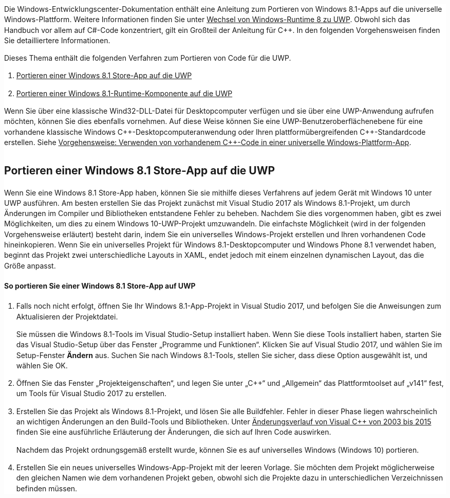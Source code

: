  Die Windows-Entwicklungscenter-Dokumentation enthält eine Anleitung zum Portieren von Windows 8.1-Apps auf die universelle Windows-Plattform. Weitere Informationen finden Sie unter [Wechsel von Windows-Runtime 8 zu UWP](https://msdn.microsoft.com/windows/uwp/porting/w8x-to-uwp-root). Obwohl sich das Handbuch vor allem auf C#-Code konzentriert, gilt ein Großteil der Anleitung für C++. In den folgenden Vorgehensweisen finden Sie detailliertere Informationen.  
  
 Dieses Thema enthält die folgenden Verfahren zum Portieren von Code für die UWP.  
  
1.  [Portieren einer Windows 8.1 Store-App auf die UWP](#BK_81StoreApp)  
  
2.  [Portieren einer Windows 8.1-Runtime-Komponente auf die UWP](#BK_81Component)  
  
 Wenn Sie über eine klassische Wind32-DLL-Datei für Desktopcomputer verfügen und sie über eine UWP-Anwendung aufrufen möchten, können Sie dies ebenfalls vornehmen. Auf diese Weise können Sie eine UWP-Benutzeroberflächenebene für eine vorhandene klassische Windows C++-Desktopcomputeranwendung oder Ihren plattformübergreifenden C++-Standardcode erstellen. Siehe [Vorgehensweise: Verwenden von vorhandenem C++-Code in einer universelle Windows-Plattform-App](../porting/how-to-use-existing-cpp-code-in-a-universal-windows-platform-app.md).  
  
##  <a name="BK_81StoreApp"></a> Portieren einer Windows 8.1 Store-App auf die UWP  
 Wenn Sie eine Windows 8.1 Store-App haben, können Sie sie mithilfe dieses Verfahrens auf jedem Gerät mit Windows 10 unter UWP ausführen.  Am besten erstellen Sie das Projekt zunächst mit Visual Studio 2017 als Windows 8.1-Projekt, um durch Änderungen im Compiler und Bibliotheken entstandene Fehler zu beheben. Nachdem Sie dies vorgenommen haben, gibt es zwei Möglichkeiten, um dies zu einem Windows 10-UWP-Projekt umzuwandeln. Die einfachste Möglichkeit (wird in der folgenden Vorgehensweise erläutert) besteht darin, indem Sie ein universelles Windows-Projekt erstellen und Ihren vorhandenen Code hineinkopieren. Wenn Sie ein universelles Projekt für Windows 8.1-Desktopcomputer und Windows Phone 8.1 verwendet haben, beginnt das Projekt zwei unterschiedliche Layouts in XAML, endet jedoch mit einem einzelnen dynamischen Layout, das die Größe anpasst.  
  
#### <a name="to-port-a-windows-81-store-app-to-the-uwp"></a>So portieren Sie einer Windows 8.1 Store-App auf UWP  
  
1.  Falls noch nicht erfolgt, öffnen Sie Ihr Windows 8.1-App-Projekt in Visual Studio 2017, und befolgen Sie die Anweisungen zum Aktualisieren der Projektdatei.  
  
     Sie müssen die Windows 8.1-Tools im Visual Studio-Setup installiert haben. Wenn Sie diese Tools installiert haben, starten Sie das Visual Studio-Setup über das Fenster „Programme und Funktionen“. Klicken Sie auf Visual Studio 2017, und wählen Sie im Setup-Fenster **Ändern** aus. Suchen Sie nach Windows 8.1-Tools, stellen Sie sicher, dass diese Option ausgewählt ist, und wählen Sie OK.  
  
2.  Öffnen Sie das Fenster „Projekteigenschaften“, und legen Sie unter „C++“ und „Allgemein“ das Plattformtoolset auf „v141“ fest, um Tools für Visual Studio 2017 zu erstellen.  
  
3.  Erstellen Sie das Projekt als Windows 8.1-Projekt, und lösen Sie alle Buildfehler. Fehler in dieser Phase liegen wahrscheinlich an wichtigen Änderungen an den Build-Tools und Bibliotheken. Unter [Änderungsverlauf von Visual C++ von 2003 bis 2015](../porting/visual-cpp-change-history-2003-2015.md) finden Sie eine ausführliche Erläuterung der Änderungen, die sich auf Ihren Code auswirken.  
  
     Nachdem das Projekt ordnungsgemäß erstellt wurde, können Sie es auf universelles Windows (Windows 10) portieren.  
  
4.  Erstellen Sie ein neues universelles Windows-App-Projekt mit der leeren Vorlage. Sie möchten dem Projekt möglicherweise den gleichen Namen wie dem vorhandenen Projekt geben, obwohl sich die Projekte dazu in unterschiedlichen Verzeichnissen befinden müssen.  
  